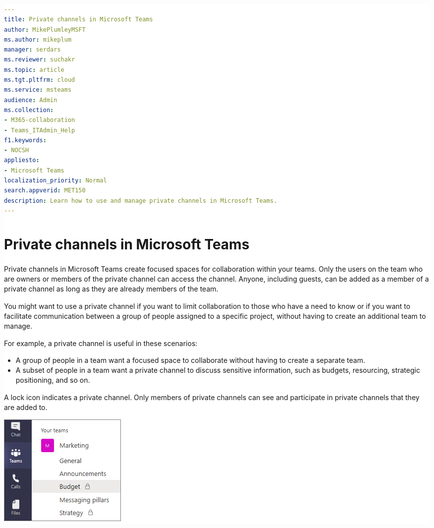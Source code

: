 ```yaml
---
title: Private channels in Microsoft Teams
author: MikePlumleyMSFT
ms.author: mikeplum
manager: serdars
ms.reviewer: suchakr
ms.topic: article
ms.tgt.pltfrm: cloud
ms.service: msteams
audience: Admin
ms.collection: 
- M365-collaboration
- Teams_ITAdmin_Help
f1.keywords:
- NOCSH
appliesto: 
- Microsoft Teams
localization_priority: Normal
search.appverid: MET150
description: Learn how to use and manage private channels in Microsoft Teams. 
---
```


# Private channels in Microsoft Teams

Private channels in Microsoft Teams create focused spaces for collaboration within your teams. Only the users on the team who are owners or members of the private channel can access the channel. Anyone, including guests, can be added as a member of a private channel as long as they are already members of the team.

You might want to use a private channel if you want to limit collaboration to those who have a need to know or if you want to facilitate communication between a group of people assigned to a specific project, without having to create an additional team to manage.

For example, a private channel is useful in these scenarios:

- A group of people in a team want a focused space to collaborate without having to create a separate team.
- A subset of people in a team want a private channel to discuss sensitive information, such as budgets, resourcing, strategic positioning, and so on.

A lock icon indicates a private channel. Only members of private channels can see and participate in private channels that they are added to.

![Screenshot of private channels in a team](media/private-channels-in-teams.png)
